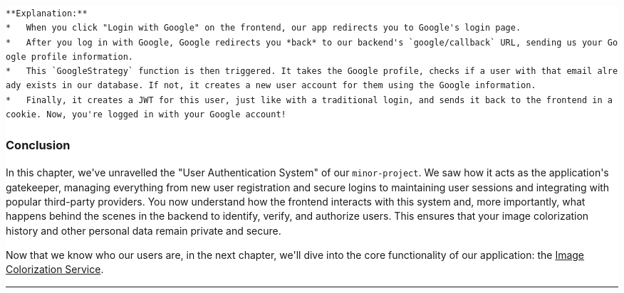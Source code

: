     **Explanation:**
    *   When you click "Login with Google" on the frontend, our app redirects you to Google's login page.
    *   After you log in with Google, Google redirects you *back* to our backend's `google/callback` URL, sending us your Google profile information.
    *   This `GoogleStrategy` function is then triggered. It takes the Google profile, checks if a user with that email already exists in our database. If not, it creates a new user account for them using the Google information.
    *   Finally, it creates a JWT for this user, just like with a traditional login, and sends it back to the frontend in a cookie. Now, you're logged in with your Google account!

### Conclusion

In this chapter, we've unravelled the "User Authentication System" of our `minor-project`. We saw how it acts as the application's gatekeeper, managing everything from new user registration and secure logins to maintaining user sessions and integrating with popular third-party providers. You now understand how the frontend interacts with this system and, more importantly, what happens behind the scenes in the backend to identify, verify, and authorize users. This ensures that your image colorization history and other personal data remain private and secure.

Now that we know who our users are, in the next chapter, we'll dive into the core functionality of our application: the [Image Colorization Service](03_image_colorization_service_.md).

---
